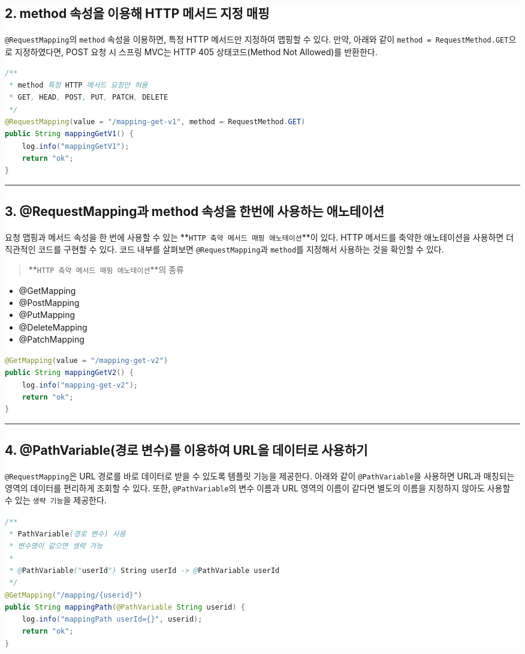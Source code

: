 

## 2. method 속성을 이용해 HTTP 메서드 지정 매핑 

`@RequestMapping`의 `method` 속성을 이용하면, 특정 HTTP 메서드만 지정하여 맵핑할 수 있다. 만약, 아래와 같이 `method = RequestMethod.GET`으로 지정하였다면, POST 요청 시 스프링 MVC는 HTTP 405 상태코드(Method Not Allowed)를 반환한다. 

```java
/**
 * method 특정 HTTP 메서드 요청만 허용
 * GET, HEAD, POST, PUT, PATCH, DELETE
 */
@RequestMapping(value = "/mapping-get-v1", method = RequestMethod.GET)
public String mappingGetV1() {
    log.info("mappingGetV1");
    return "ok";
}
```

---


## 3. @RequestMapping과 method 속성을 한번에 사용하는 애노테이션


요청 맵핑과 메서드 속성을 한 번에 사용할 수 있는 **`HTTP 축약 메서드 매핑 애노테이션`**이 있다. HTTP 메서드를 축약한 애노테이션을 사용하면 더 직관적인 코드를 구현할 수 있다. 코드 내부를 살펴보면 `@RequestMapping`과 `method`를 지정해서 사용하는 것을 확인할 수 있다. 

> **`HTTP 축약 메서드 매핑 애노테이션`**의 종류
- @GetMapping
- @PostMapping
- @PutMapping
- @DeleteMapping
- @PatchMapping

```java
@GetMapping(value = "/mapping-get-v2")
public String mappingGetV2() {
    log.info("mapping-get-v2");
    return "ok";
}
```


---

## 4. @PathVariable(경로 변수)를 이용하여 URL을 데이터로 사용하기 

`@RequestMapping`은 URL 경로를 바로 데이터로 받을 수 있도록 템플릿 기능을 제공한다. 아래와 같이 `@PathVariable`을 사용하면 URL과 매칭되는 영역의 데이터를 편리하게 조회할 수 있다. 또한, `@PathVariable`의 변수 이름과 URL 영역의 이름이 같다면 별도의 이름을 지정하지 않아도 사용할 수 있는 `생략 기능`을 제공한다. 

```java
/**
 * PathVariable(경로 변수) 사용
 * 변수명이 같으면 생략 가능
 *
 * @PathVariable("userId") String userId -> @PathVariable userId
 */
@GetMapping("/mapping/{userid}")
public String mappingPath(@PathVariable String userid) {
    log.info("mappingPath userId={}", userid);
    return "ok";
}
```
